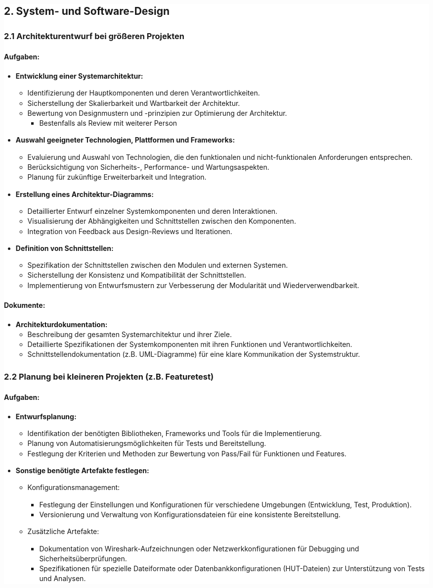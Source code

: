 
## 2. System- und Software-Design

### 2.1 Architekturentwurf bei größeren Projekten

#### Aufgaben:

- **Entwicklung einer Systemarchitektur:**
  - Identifizierung der Hauptkomponenten und deren Verantwortlichkeiten.
  - Sicherstellung der Skalierbarkeit und Wartbarkeit der Architektur.
  - Bewertung von Designmustern und -prinzipien zur Optimierung der Architektur.
    - Bestenfalls als Review mit weiterer Person

- **Auswahl geeigneter Technologien, Plattformen und Frameworks:**
  - Evaluierung und Auswahl von Technologien, die den funktionalen und nicht-funktionalen Anforderungen entsprechen.
  - Berücksichtigung von Sicherheits-, Performance- und Wartungsaspekten.
  - Planung für zukünftige Erweiterbarkeit und Integration.

- **Erstellung eines Architektur-Diagramms:**
  - Detaillierter Entwurf einzelner Systemkomponenten und deren Interaktionen.
  - Visualisierung der Abhängigkeiten und Schnittstellen zwischen den Komponenten.
  - Integration von Feedback aus Design-Reviews und Iterationen.

- **Definition von Schnittstellen:**
  - Spezifikation der Schnittstellen zwischen den Modulen und externen Systemen.
  - Sicherstellung der Konsistenz und Kompatibilität der Schnittstellen.
  - Implementierung von Entwurfsmustern zur Verbesserung der Modularität und Wiederverwendbarkeit.

#### Dokumente:

- **Architekturdokumentation:**
  - Beschreibung der gesamten Systemarchitektur und ihrer Ziele.
  - Detaillierte Spezifikationen der Systemkomponenten mit ihren Funktionen und Verantwortlichkeiten.
  - Schnittstellendokumentation (z.B. UML-Diagramme) für eine klare Kommunikation der Systemstruktur.

### 2.2 Planung bei kleineren Projekten (z.B. Featuretest)
#### Aufgaben:

- **Entwurfsplanung:**
  - Identifikation der benötigten Bibliotheken, Frameworks und Tools für die Implementierung.
  - Planung von Automatisierungsmöglichkeiten für Tests und Bereitstellung.
  - Festlegung der Kriterien und Methoden zur Bewertung von Pass/Fail für Funktionen und Features.

- **Sonstige benötigte Artefakte festlegen:**
  - Konfigurationsmanagement:
    - Festlegung der Einstellungen und Konfigurationen für verschiedene Umgebungen (Entwicklung, Test, Produktion).
    - Versionierung und Verwaltung von Konfigurationsdateien für eine konsistente Bereitstellung.

  - Zusätzliche Artefakte:
    - Dokumentation von Wireshark-Aufzeichnungen oder Netzwerkkonfigurationen für Debugging und Sicherheitsüberprüfungen.
    - Spezifikationen für spezielle Dateiformate oder Datenbankkonfigurationen (HUT-Dateien) zur Unterstützung von Tests und Analysen.

